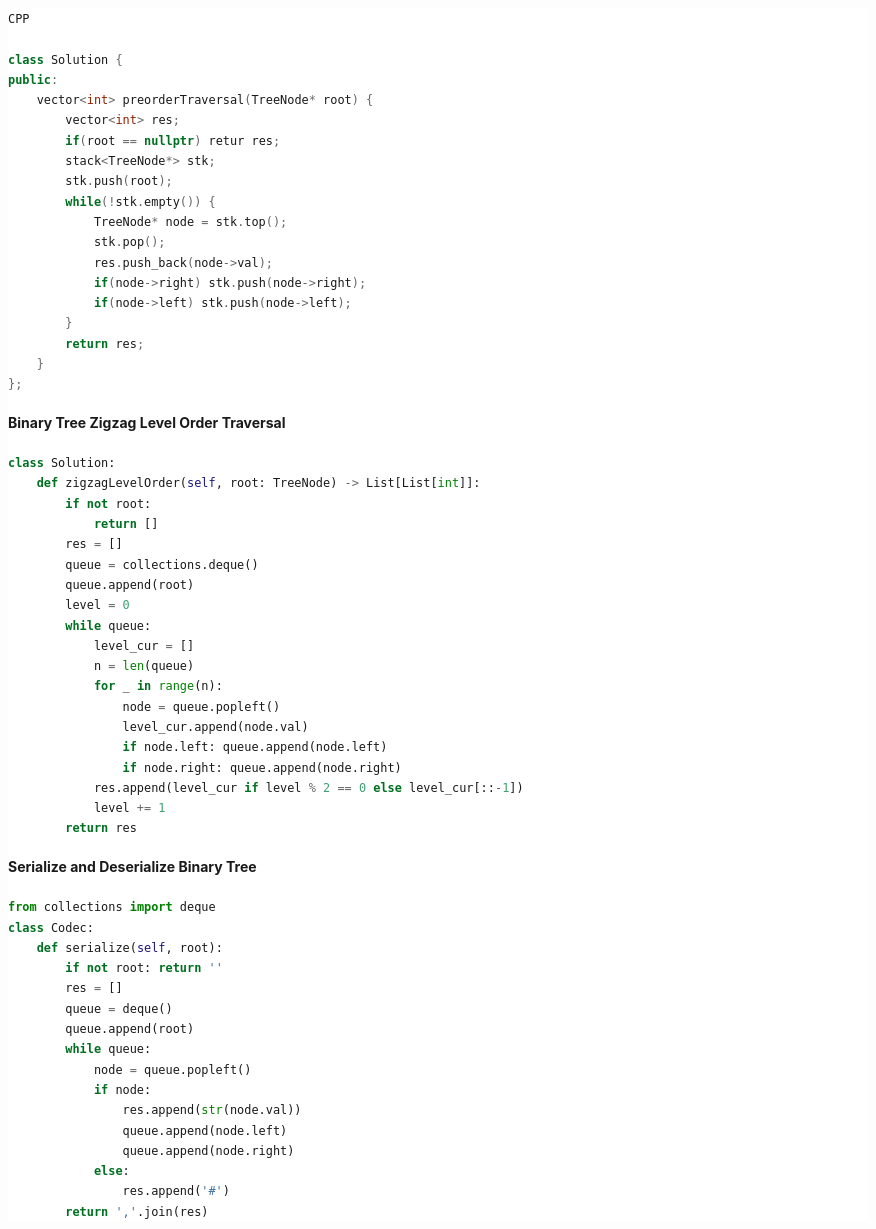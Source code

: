 ```cpp
CPP

class Solution {
public:
    vector<int> preorderTraversal(TreeNode* root) {
        vector<int> res;
        if(root == nullptr) retur res;
        stack<TreeNode*> stk;
        stk.push(root);
        while(!stk.empty()) {
            TreeNode* node = stk.top();
            stk.pop();
            res.push_back(node->val);
            if(node->right) stk.push(node->right);
            if(node->left) stk.push(node->left);
        }
        return res;
    }
};

```

#### Binary Tree Zigzag Level Order Traversal
```python
class Solution:
    def zigzagLevelOrder(self, root: TreeNode) -> List[List[int]]:
        if not root:
            return []
        res = []
        queue = collections.deque()
        queue.append(root)
        level = 0
        while queue:
            level_cur = []
            n = len(queue)
            for _ in range(n):
                node = queue.popleft()
                level_cur.append(node.val)
                if node.left: queue.append(node.left)
                if node.right: queue.append(node.right)
            res.append(level_cur if level % 2 == 0 else level_cur[::-1])
            level += 1
        return res
```

#### Serialize and Deserialize Binary Tree
```python
from collections import deque
class Codec:
    def serialize(self, root):
        if not root: return ''
        res = []
        queue = deque()  
        queue.append(root)
        while queue:
            node = queue.popleft()
            if node:
                res.append(str(node.val))
                queue.append(node.left)
                queue.append(node.right)
            else:
                res.append('#')
        return ','.join(res)

```